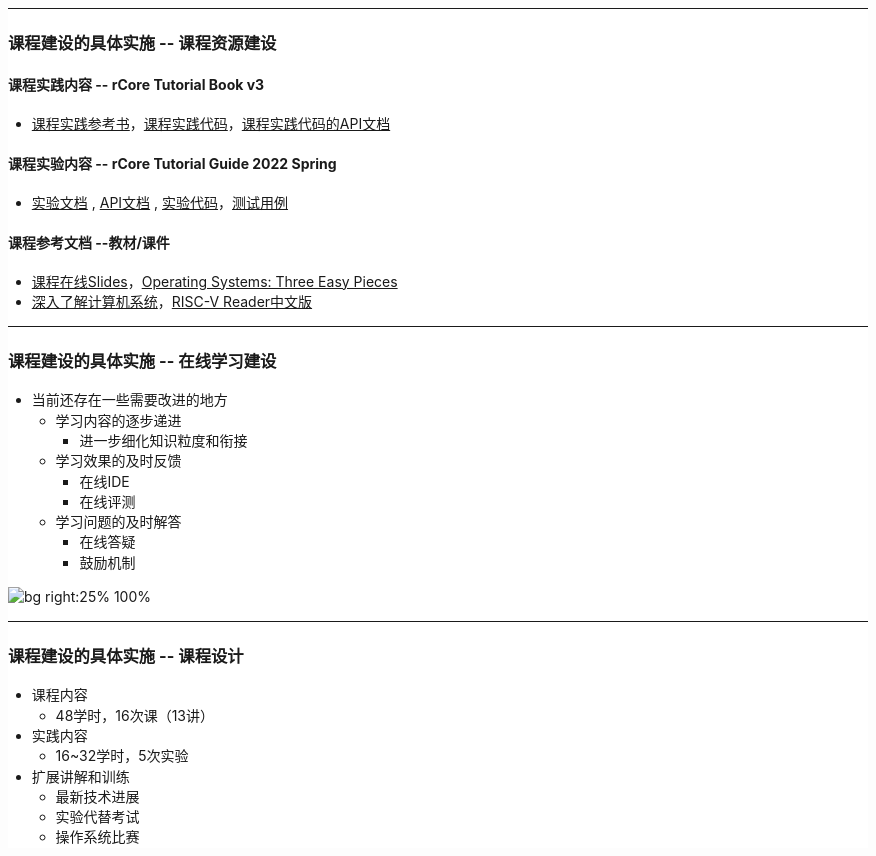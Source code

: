

---
###  课程建设的具体实施 -- 课程资源建设
#### 课程实践内容 -- rCore Tutorial Book v3
-  [课程实践参考书](https://learningos.github.io/rCore-Tutorial-Book-v3/)，[课程实践代码](https://github.com/rcore-os/rCore-Tutorial-v3)，[课程实践代码的API文档](https://learningos.github.io/rCore-Tutorial-v3/)

#### 课程实验内容 -- rCore Tutorial Guide 2022 Spring
- [实验文档](https://github.com/LearningOS/rCore-Tutorial-Guide-2022S/)  , [API文档](https://github.com/LearningOS/rCore-Tutorial-Guide-2022S/) , [实验代码](https://github.com/LearningOS/rCore-Tutorial-Code-2022S)，[测试用例](https://github.com/LearningOS/rCore-Tutorial-Test-2022S) 

#### 课程参考文档 --教材/课件
- [课程在线Slides](http://learningos.github.io/os-lectures/)，[Operating Systems: Three Easy Pieces](https://pages.cs.wisc.edu/~remzi/OSTEP/)
- [深入了解计算机系统](https://hansimov.gitbook.io/csapp/)，[RISC-V Reader中文版](http://riscvbook.com/chinese/RISC-V-Reader-Chinese-v2p1.pdf)


---
### 课程建设的具体实施 -- 在线学习建设
- 当前还存在一些需要改进的地方
  - 学习内容的逐步递进
    - 进一步细化知识粒度和衔接 
  - 学习效果的及时反馈
    - 在线IDE
    - 在线评测  
  - 学习问题的及时解答 
    - 在线答疑
    - 鼓励机制

![bg right:25% 100%](./figs/online-os.png)

---
### 课程建设的具体实施 --  课程设计
- 课程内容
  - 48学时，16次课（13讲） 
- 实践内容
  - 16~32学时，5次实验
- 扩展讲解和训练
  - 最新技术进展
  - 实验代替考试
  - 操作系统比赛

